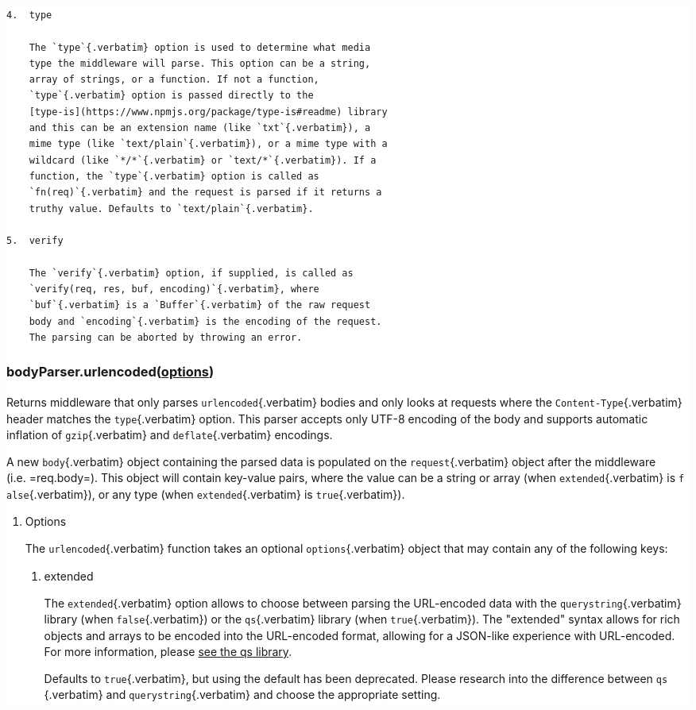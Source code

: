     4.  type

        The `type`{.verbatim} option is used to determine what media
        type the middleware will parse. This option can be a string,
        array of strings, or a function. If not a function,
        `type`{.verbatim} option is passed directly to the
        [type-is](https://www.npmjs.org/package/type-is#readme) library
        and this can be an extension name (like `txt`{.verbatim}), a
        mime type (like `text/plain`{.verbatim}), or a mime type with a
        wildcard (like `*/*`{.verbatim} or `text/*`{.verbatim}). If a
        function, the `type`{.verbatim} option is called as
        `fn(req)`{.verbatim} and the request is parsed if it returns a
        truthy value. Defaults to `text/plain`{.verbatim}.

    5.  verify

        The `verify`{.verbatim} option, if supplied, is called as
        `verify(req, res, buf, encoding)`{.verbatim}, where
        `buf`{.verbatim} is a `Buffer`{.verbatim} of the raw request
        body and `encoding`{.verbatim} is the encoding of the request.
        The parsing can be aborted by throwing an error.

### bodyParser.urlencoded([options](#options))

Returns middleware that only parses `urlencoded`{.verbatim} bodies and
only looks at requests where the `Content-Type`{.verbatim} header
matches the `type`{.verbatim} option. This parser accepts only UTF-8
encoding of the body and supports automatic inflation of
`gzip`{.verbatim} and `deflate`{.verbatim} encodings.

A new `body`{.verbatim} object containing the parsed data is populated
on the `request`{.verbatim} object after the middleware
(i.e. =req.body=). This object will contain key-value pairs, where the
value can be a string or array (when `extended`{.verbatim} is
`false`{.verbatim}), or any type (when `extended`{.verbatim} is
`true`{.verbatim}).

1.  Options

    The `urlencoded`{.verbatim} function takes an optional
    `options`{.verbatim} object that may contain any of the following
    keys:

    1.  extended

        The `extended`{.verbatim} option allows to choose between
        parsing the URL-encoded data with the `querystring`{.verbatim}
        library (when `false`{.verbatim}) or the `qs`{.verbatim} library
        (when `true`{.verbatim}). The \"extended\" syntax allows for
        rich objects and arrays to be encoded into the URL-encoded
        format, allowing for a JSON-like experience with URL-encoded.
        For more information, please [see the qs
        library](https://www.npmjs.org/package/qs#readme).

        Defaults to `true`{.verbatim}, but using the default has been
        deprecated. Please research into the difference between
        `qs`{.verbatim} and `querystring`{.verbatim} and choose the
        appropriate setting.
